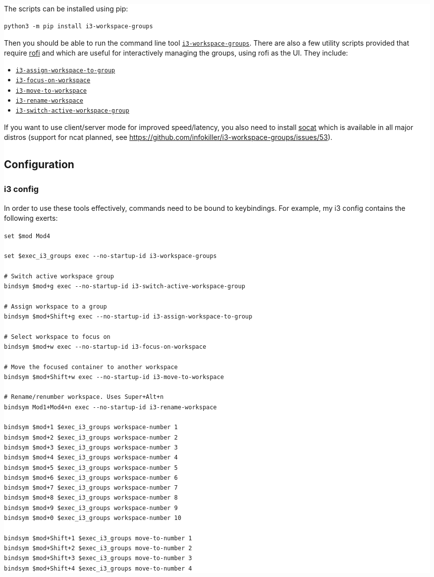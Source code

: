 The scripts can be installed using pip:

```shell
python3 -m pip install i3-workspace-groups
```

Then you should be able to run the command line tool
[`i3-workspace-groups`](scripts/i3-workspace-groups). There are also a few
utility scripts provided that require
[rofi](https://github.com/DaveDavenport/rofi) and which are useful for
interactively managing the groups, using rofi as the UI. They include:

- [`i3-assign-workspace-to-group`](scripts/i3-assign-workspace-to-group)
- [`i3-focus-on-workspace`](scripts/i3-focus-on-workspace)
- [`i3-move-to-workspace`](scripts/i3-move-to-workspace)
- [`i3-rename-workspace`](scripts/i3-rename-workspace)
- [`i3-switch-active-workspace-group`](scripts/i3-switch-active-workspace-group)

If you want to use client/server mode for improved speed/latency, you also need
to install [socat](http://www.dest-unreach.org/socat/) which is available in all
major distros (support for ncat planned, see
<https://github.com/infokiller/i3-workspace-groups/issues/53>).

## Configuration

### i3 config

In order to use these tools effectively, commands need to be bound to
keybindings. For example, my i3 config contains the following exerts:



```
set $mod Mod4

set $exec_i3_groups exec --no-startup-id i3-workspace-groups

# Switch active workspace group
bindsym $mod+g exec --no-startup-id i3-switch-active-workspace-group

# Assign workspace to a group
bindsym $mod+Shift+g exec --no-startup-id i3-assign-workspace-to-group

# Select workspace to focus on
bindsym $mod+w exec --no-startup-id i3-focus-on-workspace

# Move the focused container to another workspace
bindsym $mod+Shift+w exec --no-startup-id i3-move-to-workspace

# Rename/renumber workspace. Uses Super+Alt+n
bindsym Mod1+Mod4+n exec --no-startup-id i3-rename-workspace

bindsym $mod+1 $exec_i3_groups workspace-number 1
bindsym $mod+2 $exec_i3_groups workspace-number 2
bindsym $mod+3 $exec_i3_groups workspace-number 3
bindsym $mod+4 $exec_i3_groups workspace-number 4
bindsym $mod+5 $exec_i3_groups workspace-number 5
bindsym $mod+6 $exec_i3_groups workspace-number 6
bindsym $mod+7 $exec_i3_groups workspace-number 7
bindsym $mod+8 $exec_i3_groups workspace-number 8
bindsym $mod+9 $exec_i3_groups workspace-number 9
bindsym $mod+0 $exec_i3_groups workspace-number 10

bindsym $mod+Shift+1 $exec_i3_groups move-to-number 1
bindsym $mod+Shift+2 $exec_i3_groups move-to-number 2
bindsym $mod+Shift+3 $exec_i3_groups move-to-number 3
bindsym $mod+Shift+4 $exec_i3_groups move-to-number 4
```